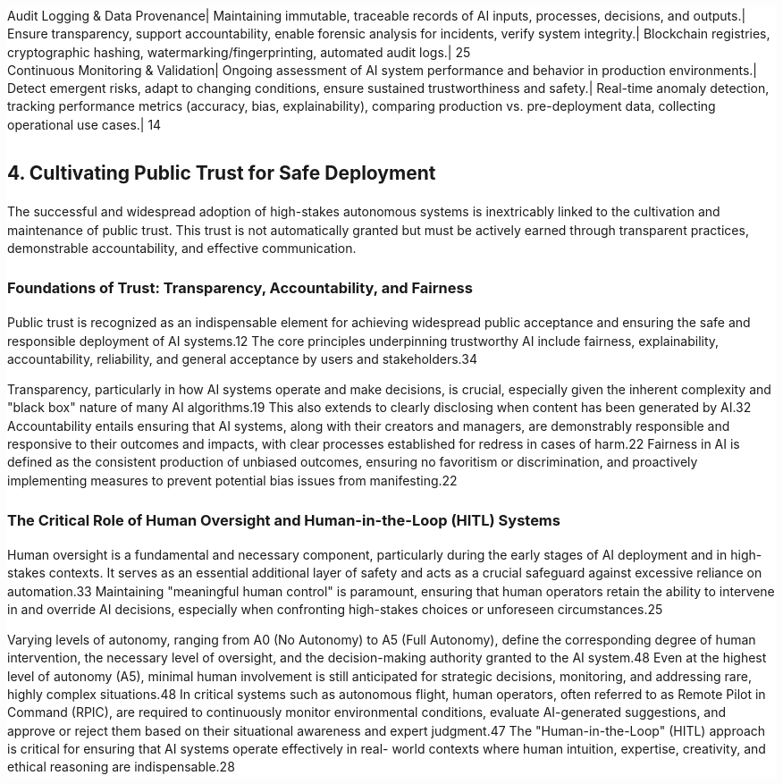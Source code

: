 Audit Logging & Data Provenance| Maintaining immutable, traceable records of
AI inputs, processes, decisions, and outputs.| Ensure transparency, support
accountability, enable forensic analysis for incidents, verify system
integrity.| Blockchain registries, cryptographic hashing,
watermarking/fingerprinting, automated audit logs.| 25\
Continuous Monitoring & Validation| Ongoing assessment of AI system
performance and behavior in production environments.| Detect emergent risks,
adapt to changing conditions, ensure sustained trustworthiness and safety.|
Real-time anomaly detection, tracking performance metrics (accuracy, bias,
explainability), comparing production vs. pre-deployment data, collecting
operational use cases.| 14

## 4. Cultivating Public Trust for Safe Deployment

The successful and widespread adoption of high-stakes autonomous systems is
inextricably linked to the cultivation and maintenance of public trust. This
trust is not automatically granted but must be actively earned through
transparent practices, demonstrable accountability, and effective
communication.

### Foundations of Trust: Transparency, Accountability, and Fairness

Public trust is recognized as an indispensable element for achieving
widespread public acceptance and ensuring the safe and responsible deployment
of AI systems.12 The core principles underpinning trustworthy AI include
fairness, explainability, accountability, reliability, and general acceptance
by users and stakeholders.34

Transparency, particularly in how AI systems operate and make decisions, is
crucial, especially given the inherent complexity and "black box" nature of
many AI algorithms.19 This also extends to clearly disclosing when content has
been generated by AI.32 Accountability entails ensuring that AI systems, along
with their creators and managers, are demonstrably responsible and responsive
to their outcomes and impacts, with clear processes established for redress in
cases of harm.22 Fairness in AI is defined as the consistent production of
unbiased outcomes, ensuring no favoritism or discrimination, and proactively
implementing measures to prevent potential bias issues from manifesting.22

### The Critical Role of Human Oversight and Human-in-the-Loop (HITL) Systems

Human oversight is a fundamental and necessary component, particularly during
the early stages of AI deployment and in high-stakes contexts. It serves as an
essential additional layer of safety and acts as a crucial safeguard against
excessive reliance on automation.33 Maintaining "meaningful human control" is
paramount, ensuring that human operators retain the ability to intervene in
and override AI decisions, especially when confronting high-stakes choices or
unforeseen circumstances.25

Varying levels of autonomy, ranging from A0 (No Autonomy) to A5 (Full
Autonomy), define the corresponding degree of human intervention, the
necessary level of oversight, and the decision-making authority granted to the
AI system.48 Even at the highest level of autonomy (A5), minimal human
involvement is still anticipated for strategic decisions, monitoring, and
addressing rare, highly complex situations.48 In critical systems such as
autonomous flight, human operators, often referred to as Remote Pilot in
Command (RPIC), are required to continuously monitor environmental conditions,
evaluate AI-generated suggestions, and approve or reject them based on their
situational awareness and expert judgment.47 The "Human-in-the-Loop" (HITL)
approach is critical for ensuring that AI systems operate effectively in real-
world contexts where human intuition, expertise, creativity, and ethical
reasoning are indispensable.28
